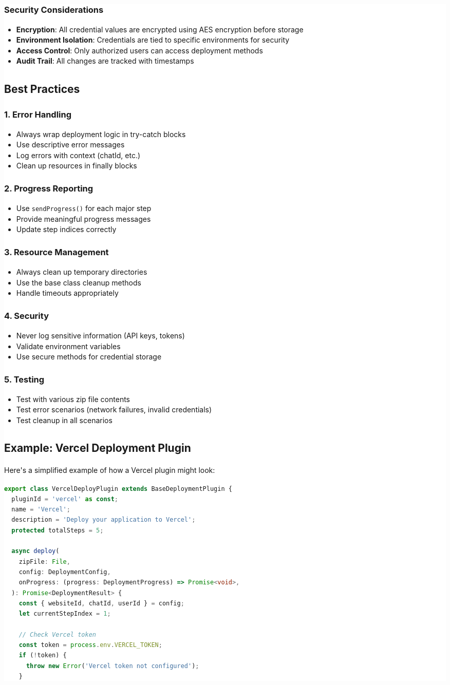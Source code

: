 ### Security Considerations

- **Encryption**: All credential values are encrypted using AES encryption before storage
- **Environment Isolation**: Credentials are tied to specific environments for security
- **Access Control**: Only authorized users can access deployment methods
- **Audit Trail**: All changes are tracked with timestamps

## Best Practices

### 1. Error Handling

- Always wrap deployment logic in try-catch blocks
- Use descriptive error messages
- Log errors with context (chatId, etc.)
- Clean up resources in finally blocks

### 2. Progress Reporting

- Use `sendProgress()` for each major step
- Provide meaningful progress messages
- Update step indices correctly

### 3. Resource Management

- Always clean up temporary directories
- Use the base class cleanup methods
- Handle timeouts appropriately

### 4. Security

- Never log sensitive information (API keys, tokens)
- Validate environment variables
- Use secure methods for credential storage

### 5. Testing

- Test with various zip file contents
- Test error scenarios (network failures, invalid credentials)
- Test cleanup in all scenarios

## Example: Vercel Deployment Plugin

Here's a simplified example of how a Vercel plugin might look:

```typescript
export class VercelDeployPlugin extends BaseDeploymentPlugin {
  pluginId = 'vercel' as const;
  name = 'Vercel';
  description = 'Deploy your application to Vercel';
  protected totalSteps = 5;

  async deploy(
    zipFile: File,
    config: DeploymentConfig,
    onProgress: (progress: DeploymentProgress) => Promise<void>,
  ): Promise<DeploymentResult> {
    const { websiteId, chatId, userId } = config;
    let currentStepIndex = 1;

    // Check Vercel token
    const token = process.env.VERCEL_TOKEN;
    if (!token) {
      throw new Error('Vercel token not configured');
    }
```